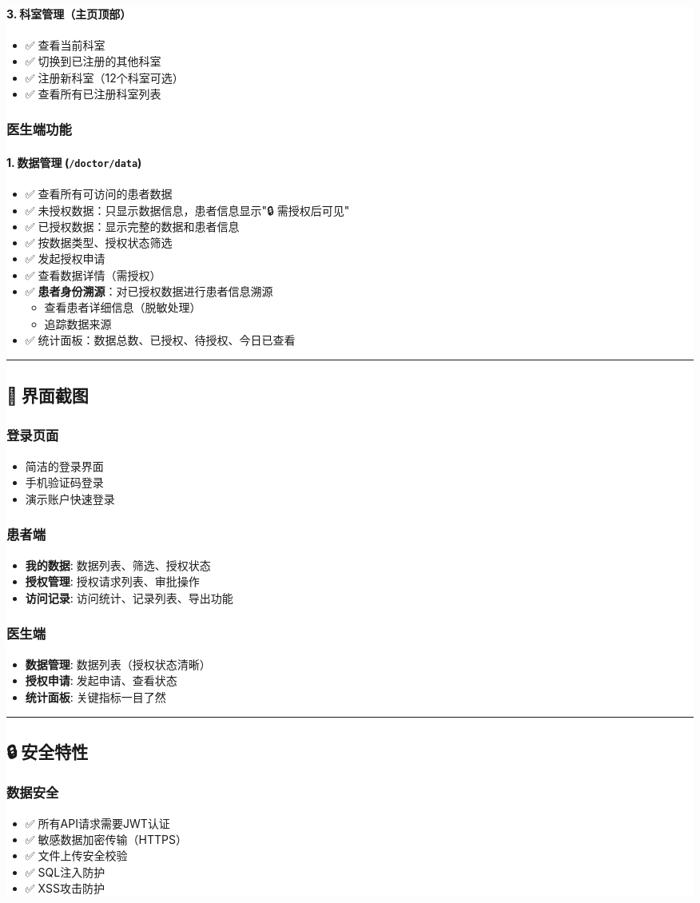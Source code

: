 #### 3. 科室管理（主页顶部）
- ✅ 查看当前科室
- ✅ 切换到已注册的其他科室
- ✅ 注册新科室（12个科室可选）
- ✅ 查看所有已注册科室列表

### 医生端功能

#### 1. 数据管理 (`/doctor/data`)
- ✅ 查看所有可访问的患者数据
- ✅ 未授权数据：只显示数据信息，患者信息显示"🔒 需授权后可见"
- ✅ 已授权数据：显示完整的数据和患者信息
- ✅ 按数据类型、授权状态筛选
- ✅ 发起授权申请
- ✅ 查看数据详情（需授权）
- ✅ **患者身份溯源**：对已授权数据进行患者信息溯源
  - 查看患者详细信息（脱敏处理）
  - 追踪数据来源
- ✅ 统计面板：数据总数、已授权、待授权、今日已查看

---

## 🎨 界面截图

### 登录页面
- 简洁的登录界面
- 手机验证码登录
- 演示账户快速登录

### 患者端
- **我的数据**: 数据列表、筛选、授权状态
- **授权管理**: 授权请求列表、审批操作
- **访问记录**: 访问统计、记录列表、导出功能

### 医生端
- **数据管理**: 数据列表（授权状态清晰）
- **授权申请**: 发起申请、查看状态
- **统计面板**: 关键指标一目了然

---

## 🔒 安全特性

### 数据安全
- ✅ 所有API请求需要JWT认证
- ✅ 敏感数据加密传输（HTTPS）
- ✅ 文件上传安全校验
- ✅ SQL注入防护
- ✅ XSS攻击防护
